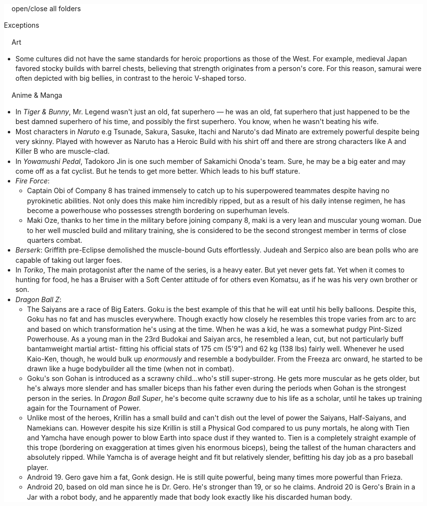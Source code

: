     open/close all folders 

Exceptions

    Art 

-   Some cultures did not have the same standards for heroic proportions as those of the West. For example, medieval Japan favored stocky builds with barrel chests, believing that strength originates from a person's core. For this reason, samurai were often depicted with big bellies, in contrast to the heroic V-shaped torso.

    Anime & Manga 

-   In _Tiger & Bunny_, Mr. Legend wasn't just an old, fat superhero — he was an old, fat superhero that just happened to be the best damned superhero of his time, and possibly the first superhero. You know, when he wasn't beating his wife.
-   Most characters in _Naruto_ e.g Tsunade, Sakura, Sasuke, Itachi and Naruto's dad Minato are extremely powerful despite being very skinny. Played with however as Naruto has a Heroic Build with his shirt off and there are strong characters like A and Killer B who are muscle-clad.
-   In _Yowamushi Pedal_, Tadokoro Jin is one such member of Sakamichi Onoda's team. Sure, he may be a big eater and may come off as a fat cyclist. But he tends to get more better. Which leads to his buff stature.
-   _Fire Force_:
    -   Captain Obi of Company 8 has trained immensely to catch up to his superpowered teammates despite having no pyrokinetic abilities. Not only does this make him incredibly ripped, but as a result of his daily intense regimen, he has become a powerhouse who possesses strength bordering on superhuman levels.
    -   Maki Oze, thanks to her time in the military before joining company 8, maki is a very lean and muscular young woman. Due to her well muscled build and military training, she is considered to be the second strongest member in terms of close quarters combat.
-   _Berserk_: Griffith pre-Eclipse demolished the muscle-bound Guts effortlessly. Judeah and Serpico also are bean polls who are capable of taking out larger foes.
-   In _Toriko_, The main protagonist after the name of the series, is a heavy eater. But yet never gets fat. Yet when it comes to hunting for food, he has a Bruiser with a Soft Center attitude of for others even Komatsu, as if he was his very own brother or son.
-   _Dragon Ball Z_:
    -   The Saiyans are a race of Big Eaters. Goku is the best example of this that he will eat until his belly balloons. Despite this, Goku has no fat and has muscles everywhere. Though exactly how closely he resembles this trope varies from arc to arc and based on which transformation he's using at the time. When he was a kid, he was a somewhat pudgy Pint-Sized Powerhouse. As a young man in the 23rd Budokai and Saiyan arcs, he resembled a lean, cut, but not particularly buff bantamweight martial artist- fitting his official stats of 175 cm (5'9") and 62 kg (138 lbs) fairly well. Whenever he used Kaio-Ken, though, he would bulk up _enormously_ and resemble a bodybuilder. From the Freeza arc onward, he started to be drawn like a huge bodybuilder all the time (when not in combat).
    -   Goku's son Gohan is introduced as a scrawny child...who's still super-strong. He gets more muscular as he gets older, but he's always more slender and has smaller biceps than his father even during the periods when Gohan is the strongest person in the series. In _Dragon Ball Super_, he's become quite scrawny due to his life as a scholar, until he takes up training again for the Tournament of Power.
    -   Unlike most of the heroes, Krillin has a small build and can't dish out the level of power the Saiyans, Half-Saiyans, and Namekians can. However despite his size Krillin is still a Physical God compared to us puny mortals, he along with Tien and Yamcha have enough power to blow Earth into space dust if they wanted to. Tien is a completely straight example of this trope (bordering on exaggeration at times given his enormous biceps), being the tallest of the human characters and absolutely ripped. While Yamcha is of average height and fit but relatively slender, befitting his day job as a pro baseball player.
    -   Android 19. Gero gave him a fat, Gonk design. He is still quite powerful, being many times more powerful than Frieza.
    -   Android 20, based on old man since he is Dr. Gero. He's stronger than 19, or so he claims. Android 20 is Gero's Brain in a Jar with a robot body, and he apparently made that body look exactly like his discarded human body.
